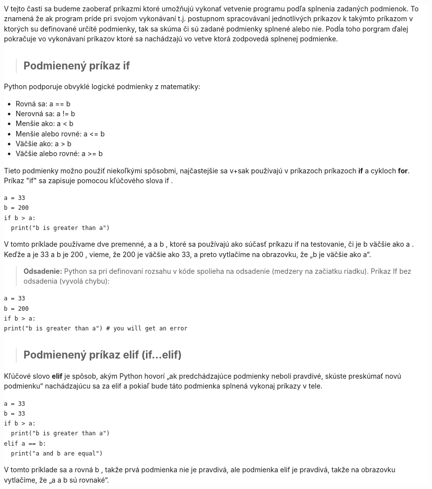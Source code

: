 V tejto časti sa budeme zaoberať príkazmi ktoré umožňujú vykonať vetvenie programu podľa splnenia zadaných podmienok. To znamená že ak program príde pri svojom vykonávaní t.j. postupnom spracovávaní jednotlivých príkazov k takýmto príkazom v ktorých su definované určité podmienky, tak sa skúma či sú zadané podmienky splnené alebo nie. Podĺa toho porgram ďalej pokračuje vo vykonávaní príkazov ktoré sa nachádzajú vo vetve ktorá zodpovedá splnenej podmienke.

>## Podmienený príkaz if

Python podporuje obvyklé logické podmienky z matematiky:

* Rovná sa: a == b
* Nerovná sa: a != b
* Menšie ako: a < b
* Menšie alebo rovné: a <= b
* Väčšie ako: a > b
* Väčšie alebo rovné: a >= b

Tieto podmienky možno použiť niekoľkými spôsobmi, najčastejšie sa v+sak používajú v príkazoch príkazoch **if** a cykloch **for**. Príkaz "if" sa zapisuje pomocou kľúčového slova if .
~~~
a = 33
b = 200
if b > a:
  print("b is greater than a")
~~~

V tomto príklade používame dve premenné, a a b , ktoré sa používajú ako súčasť príkazu if na testovanie, či je b väčšie ako a . Keďže a je 33 a b je 200 , vieme, že 200 je väčšie ako 33, a preto vytlačíme na obrazovku, že „b je väčšie ako a“.

> **Odsadenie:**
Python sa pri definovaní rozsahu v kóde spolieha na odsadenie (medzery na začiatku riadku). Príkaz If bez odsadenia (vyvolá chybu):
~~~
a = 33
b = 200
if b > a:
print("b is greater than a") # you will get an error
~~~

>## Podmienený príkaz elif (if...elif)

Kľúčové slovo **elif** je spôsob, akým Python hovorí „ak predchádzajúce podmienky neboli pravdivé, skúste preskúmať novú podmienku“ nachádzajúcu sa za elif a pokiaľ bude táto podmienka splnená vykonaj príkazy v tele.
~~~
a = 33
b = 33
if b > a:
  print("b is greater than a")
elif a == b:
  print("a and b are equal")
~~~
V tomto príklade sa a rovná b , takže prvá podmienka nie je pravdivá, ale podmienka elif je pravdivá, takže na obrazovku vytlačíme, že „a a b sú rovnaké“.

